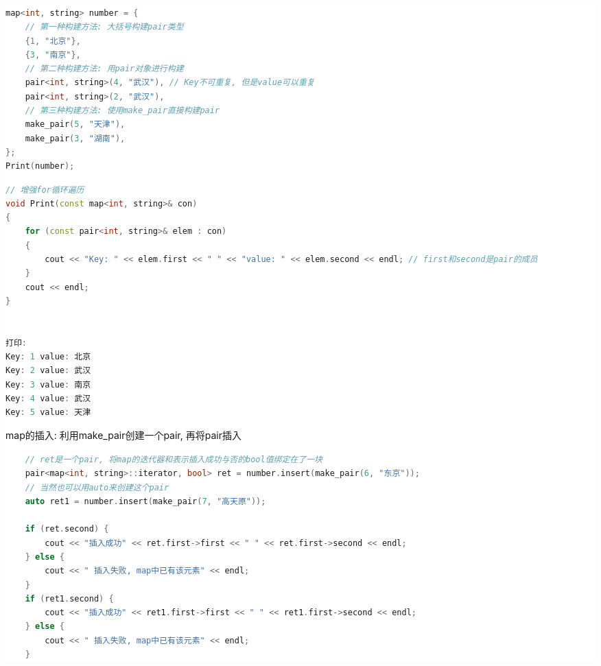 ```c++
map<int, string> number = {
    // 第一种构建方法: 大括号构建pair类型
    {1, "北京"},
    {3, "南京"},
    // 第二种构建方法: 用pair对象进行构建
    pair<int, string>(4, "武汉"), // Key不可重复, 但是value可以重复
    pair<int, string>(2, "武汉"), 
    // 第三种构建方法: 使用make_pair直接构建pair
    make_pair(5, "天津"),
    make_pair(3, "湖南"),
};
Print(number);
```

```c++
// 增强for循环遍历
void Print(const map<int, string>& con)
{
    for (const pair<int, string>& elem : con)
    {
        cout << "Key: " << elem.first << " " << "value: " << elem.second << endl; // first和second是pair的成员
    }
    cout << endl;
}


打印: 
Key: 1 value: 北京
Key: 2 value: 武汉
Key: 3 value: 南京
Key: 4 value: 武汉
Key: 5 value: 天津
```

map的插入: 利用make_pair创建一个pair, 再将pair插入

```c++
    // ret是一个pair, 将map的迭代器和表示插入成功与否的bool值绑定在了一块
    pair<map<int, string>::iterator, bool> ret = number.insert(make_pair(6, "东京"));
    // 当然也可以用auto来创建这个pair
    auto ret1 = number.insert(make_pair(7, "高天原"));

    if (ret.second) {
        cout << "插入成功" << ret.first->first << " " << ret.first->second << endl;
    } else {
        cout << " 插入失败, map中已有该元素" << endl;
    }
    if (ret1.second) {
        cout << "插入成功" << ret1.first->first << " " << ret1.first->second << endl;
    } else {
        cout << " 插入失败, map中已有该元素" << endl;
    }
```
